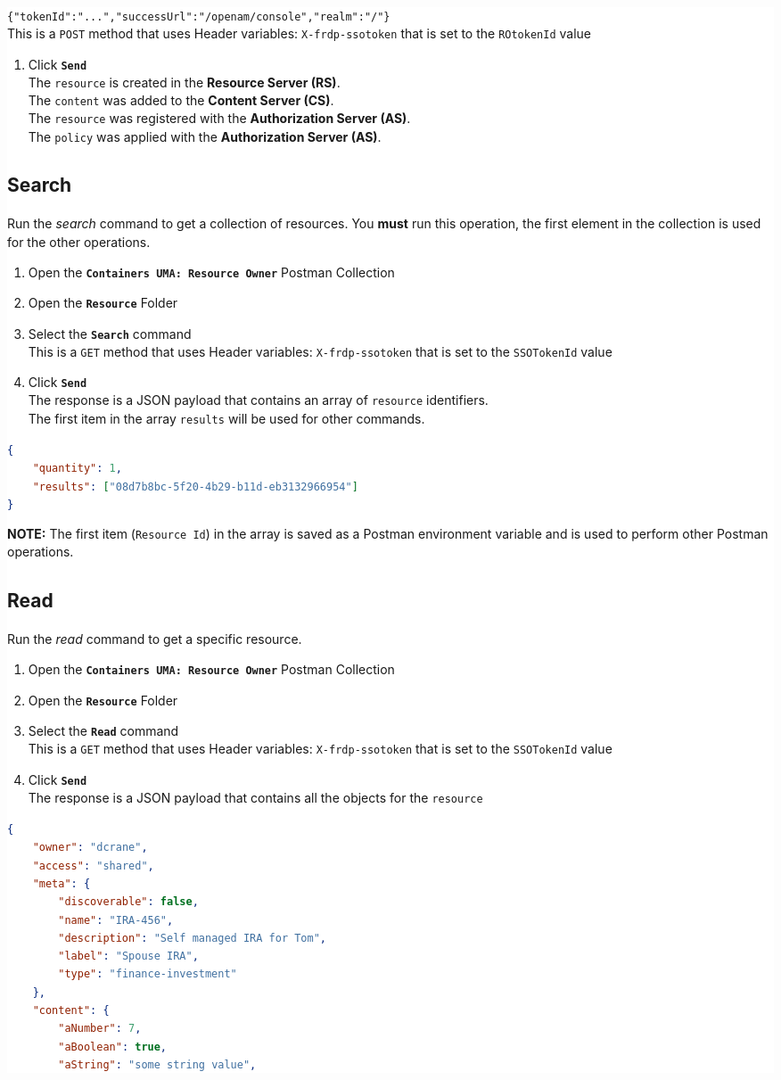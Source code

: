 ```{"tokenId":"...","successUrl":"/openam/console","realm":"/"}```\
This is a `POST` method that uses Header variables: `X-frdp-ssotoken` that is set to the `ROtokenId` value

1. Click **`Send`** \
The `resource` is created in the **Resource Server (RS)**.\
The `content` was added to the **Content Server (CS)**.\
The `resource` was registered with the **Authorization Server (AS)**.\
The `policy` was applied with the **Authorization Server (AS)**.

## Search

Run the *search* command to get a collection of resources.  You **must** run this operation, the first element in the collection is used for the other operations.

1. Open the **`Containers UMA: Resource Owner`** Postman Collection

1. Open the **`Resource`** Folder

1. Select the **`Search`** command\
This is a `GET` method that uses Header variables: `X-frdp-ssotoken` that is set to the `SSOTokenId` value

1. Click **`Send`**\
The response is a JSON payload that contains an array of `resource` identifiers.\
The first item in the array `results` will be used for other commands.

```json
{
    "quantity": 1,
    "results": ["08d7b8bc-5f20-4b29-b11d-eb3132966954"]
}
```
**NOTE:** The first item (`Resource Id`) in the array is saved as a Postman environment variable and is used to perform other Postman operations.

## Read

Run the *read* command to get a specific resource.

1. Open the **`Containers UMA: Resource Owner`** Postman Collection

1. Open the **`Resource`** Folder

1. Select the **`Read`** command\
This is a `GET` method that uses Header variables: `X-frdp-ssotoken` that is set to the `SSOTokenId` value

1. Click **`Send`**\
The response is a JSON payload that contains all the objects for the `resource`

```json
{
    "owner": "dcrane",
    "access": "shared",
    "meta": {
        "discoverable": false,
        "name": "IRA-456",
        "description": "Self managed IRA for Tom",
        "label": "Spouse IRA",
        "type": "finance-investment"
    },
    "content": {
        "aNumber": 7,
        "aBoolean": true,
        "aString": "some string value",
```